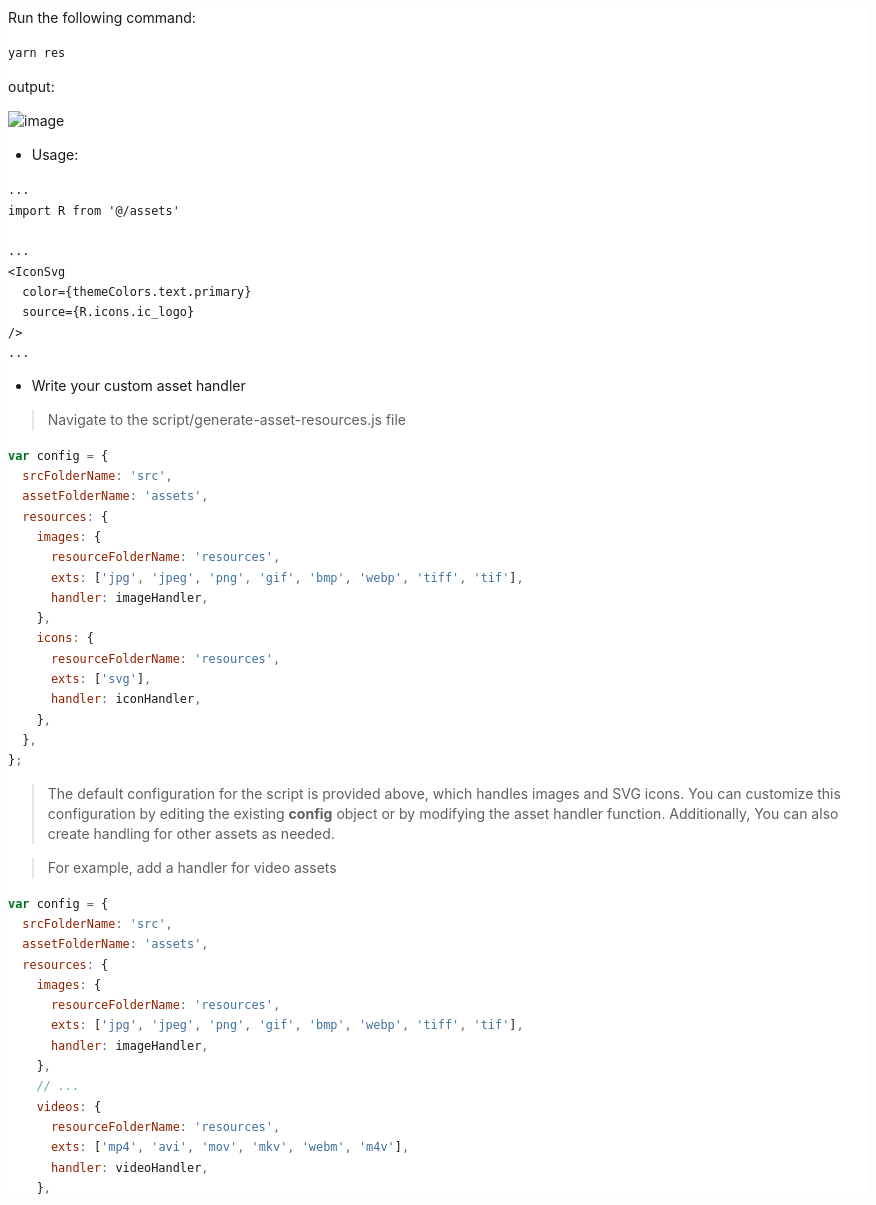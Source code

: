 Run the following command:

```
yarn res
```

output:

![image](https://github.com/studio-hysteric/react-native-essential/assets/88200574/eb5ca9c0-a921-4078-965b-d65208578dec)

- Usage:

```tsx
...
import R from '@/assets'

...
<IconSvg
  color={themeColors.text.primary}
  source={R.icons.ic_logo}
/>
...
```

- Write your custom asset handler

> Navigate to the script/generate-asset-resources.js file

```js
var config = {
  srcFolderName: 'src',
  assetFolderName: 'assets',
  resources: {
    images: {
      resourceFolderName: 'resources',
      exts: ['jpg', 'jpeg', 'png', 'gif', 'bmp', 'webp', 'tiff', 'tif'],
      handler: imageHandler,
    },
    icons: {
      resourceFolderName: 'resources',
      exts: ['svg'],
      handler: iconHandler,
    },
  },
};
```

> The default configuration for the script is provided above, which handles images and SVG icons. You can customize this configuration by editing the existing **config** object or by modifying the asset handler function. Additionally, You can also create handling for other assets as needed.

> For example, add a handler for video assets

```js
var config = {
  srcFolderName: 'src',
  assetFolderName: 'assets',
  resources: {
    images: {
      resourceFolderName: 'resources',
      exts: ['jpg', 'jpeg', 'png', 'gif', 'bmp', 'webp', 'tiff', 'tif'],
      handler: imageHandler,
    },
    // ...
    videos: {
      resourceFolderName: 'resources',
      exts: ['mp4', 'avi', 'mov', 'mkv', 'webm', 'm4v'],
      handler: videoHandler,
    },
```